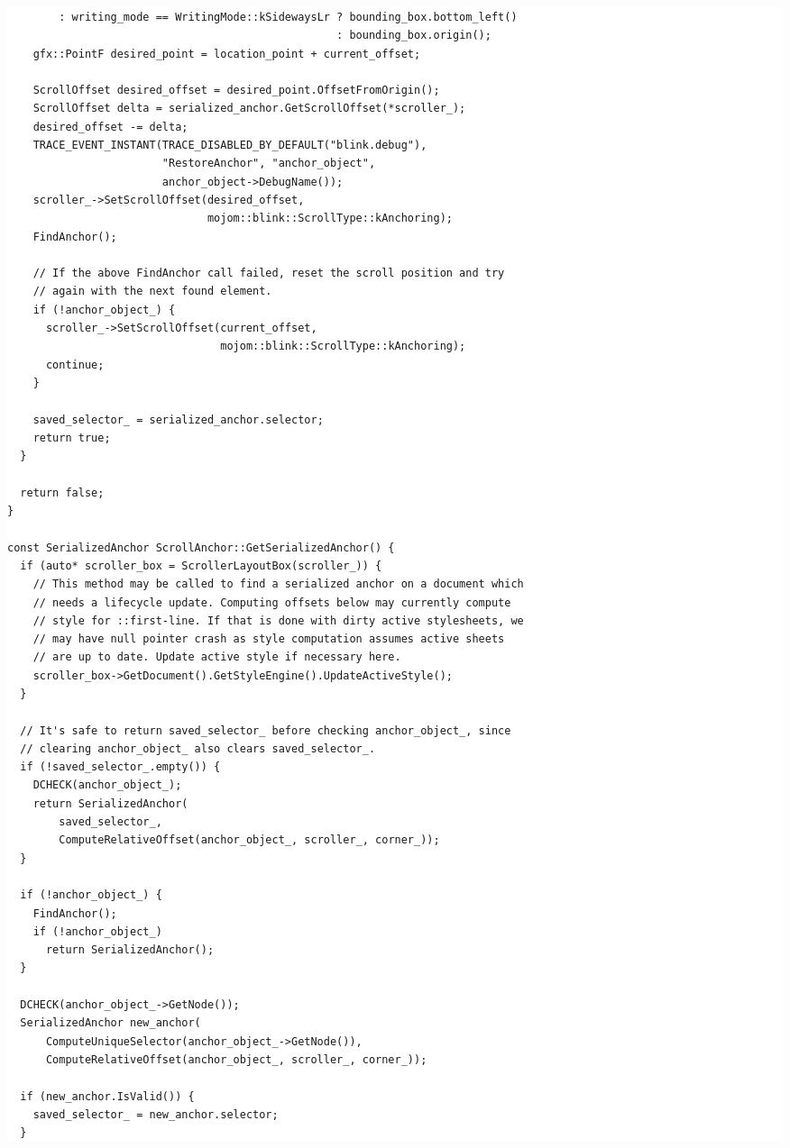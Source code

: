 ```
        : writing_mode == WritingMode::kSidewaysLr ? bounding_box.bottom_left()
                                                   : bounding_box.origin();
    gfx::PointF desired_point = location_point + current_offset;

    ScrollOffset desired_offset = desired_point.OffsetFromOrigin();
    ScrollOffset delta = serialized_anchor.GetScrollOffset(*scroller_);
    desired_offset -= delta;
    TRACE_EVENT_INSTANT(TRACE_DISABLED_BY_DEFAULT("blink.debug"),
                        "RestoreAnchor", "anchor_object",
                        anchor_object->DebugName());
    scroller_->SetScrollOffset(desired_offset,
                               mojom::blink::ScrollType::kAnchoring);
    FindAnchor();

    // If the above FindAnchor call failed, reset the scroll position and try
    // again with the next found element.
    if (!anchor_object_) {
      scroller_->SetScrollOffset(current_offset,
                                 mojom::blink::ScrollType::kAnchoring);
      continue;
    }

    saved_selector_ = serialized_anchor.selector;
    return true;
  }

  return false;
}

const SerializedAnchor ScrollAnchor::GetSerializedAnchor() {
  if (auto* scroller_box = ScrollerLayoutBox(scroller_)) {
    // This method may be called to find a serialized anchor on a document which
    // needs a lifecycle update. Computing offsets below may currently compute
    // style for ::first-line. If that is done with dirty active stylesheets, we
    // may have null pointer crash as style computation assumes active sheets
    // are up to date. Update active style if necessary here.
    scroller_box->GetDocument().GetStyleEngine().UpdateActiveStyle();
  }

  // It's safe to return saved_selector_ before checking anchor_object_, since
  // clearing anchor_object_ also clears saved_selector_.
  if (!saved_selector_.empty()) {
    DCHECK(anchor_object_);
    return SerializedAnchor(
        saved_selector_,
        ComputeRelativeOffset(anchor_object_, scroller_, corner_));
  }

  if (!anchor_object_) {
    FindAnchor();
    if (!anchor_object_)
      return SerializedAnchor();
  }

  DCHECK(anchor_object_->GetNode());
  SerializedAnchor new_anchor(
      ComputeUniqueSelector(anchor_object_->GetNode()),
      ComputeRelativeOffset(anchor_object_, scroller_, corner_));

  if (new_anchor.IsValid()) {
    saved_selector_ = new_anchor.selector;
  }

```